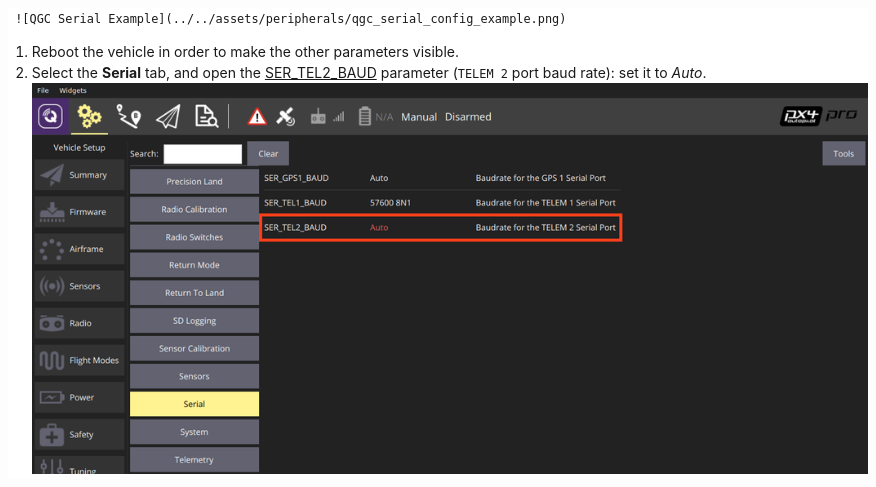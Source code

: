     ![QGC Serial Example](../../assets/peripherals/qgc_serial_config_example.png)
1. Reboot the vehicle in order to make the other parameters visible.
1. Select the **Serial** tab, and open the [SER_TEL2_BAUD](../advanced_config/parameter_reference.md#SER_TEL2_BAUD) parameter (`TELEM 2` port baud rate): set it to *Auto*.
  ![QGC Serial Baudrate Example](../../assets/peripherals/qgc_serial_baudrate_example.png)
